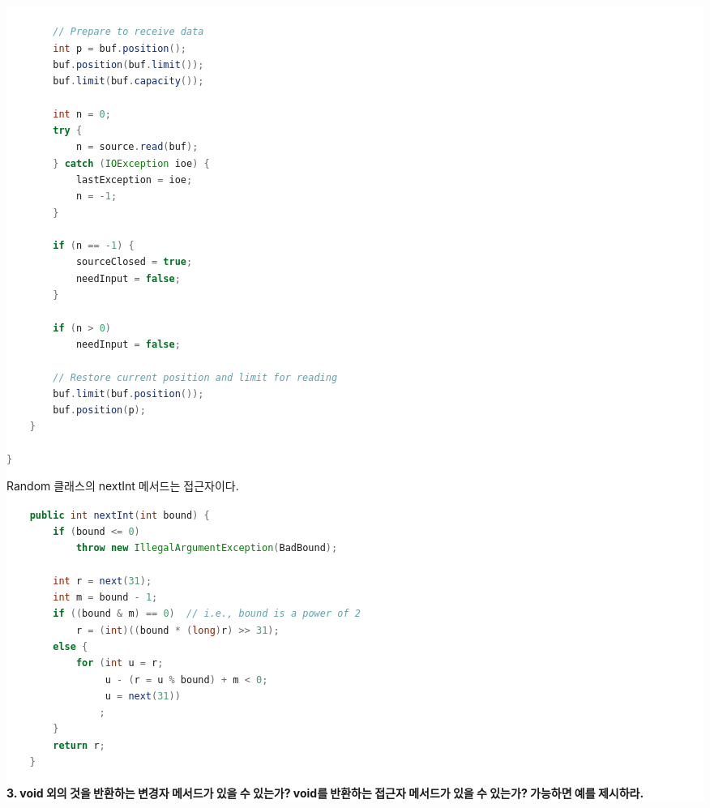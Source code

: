 ```java

        // Prepare to receive data
        int p = buf.position();
        buf.position(buf.limit());
        buf.limit(buf.capacity());

        int n = 0;
        try {
            n = source.read(buf);
        } catch (IOException ioe) {
            lastException = ioe;
            n = -1;
        }

        if (n == -1) {
            sourceClosed = true;
            needInput = false;
        }

        if (n > 0)
            needInput = false;

        // Restore current position and limit for reading
        buf.limit(buf.position());
        buf.position(p);
    }
    
}
```

Random 클래스의 nextInt 메서드는 접근자이다.

```java
    public int nextInt(int bound) {
        if (bound <= 0)
            throw new IllegalArgumentException(BadBound);

        int r = next(31);
        int m = bound - 1;
        if ((bound & m) == 0)  // i.e., bound is a power of 2
            r = (int)((bound * (long)r) >> 31);
        else {
            for (int u = r;
                 u - (r = u % bound) + m < 0;
                 u = next(31))
                ;
        }
        return r;
    }
```

#### 3. void 외의 것을 반환하는 변경자 메서드가 있을 수 있는가? void를 반환하는 접근자 메서드가 있을 수 있는가? 가능하면 예를 제시하라.
